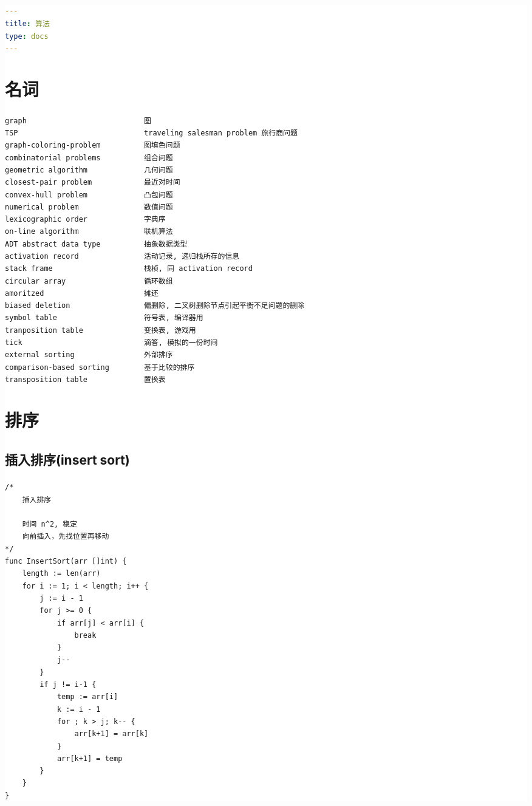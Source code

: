 ```yaml
---
title: 算法
type: docs
---
```

# 名词
    graph                           图
    TSP                             traveling salesman problem 旅行商问题
    graph-coloring-problem          图填色问题
    combinatorial problems          组合问题
    geometric algorithm             几何问题
    closest-pair problem            最近对时间
    convex-hull problem             凸包问题
    numerical problem               数值问题
    lexicographic order             字典序
    on-line algorithm               联机算法
    ADT abstract data type          抽象数据类型
    activation record               活动记录, 递归栈所存的信息
    stack frame                     栈桢, 同 activation record
    circular array                  循环数组
    amoritzed                       摊还
    biased deletion                 偏删除, 二叉树删除节点引起平衡不足问题的删除
    symbol table                    符号表, 编译器用
    tranposition table              变换表, 游戏用
    tick                            滴答, 模拟的一份时间
    external sorting                外部排序
    comparison-based sorting        基于比较的排序
    transposition table             置换表

# 排序
## 插入排序(insert sort)
```golang
/*
    插入排序

    时间 n^2, 稳定
    向前插入，先找位置再移动
*/
func InsertSort(arr []int) {
	length := len(arr)
	for i := 1; i < length; i++ {
		j := i - 1
		for j >= 0 {
			if arr[j] < arr[i] {
				break
			}
			j--
		}
		if j != i-1 {
			temp := arr[i]
			k := i - 1
			for ; k > j; k-- {
				arr[k+1] = arr[k]
			}
			arr[k+1] = temp
		}
	}
}

```